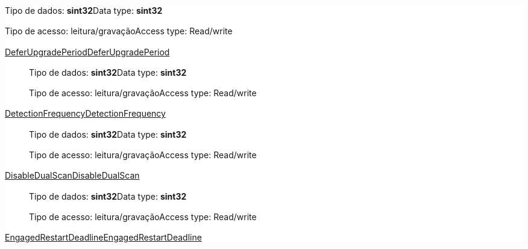 <span data-ttu-id="1fa51-159">Tipo de dados: **sint32**</span><span class="sxs-lookup"><span data-stu-id="1fa51-159">Data type: **sint32**</span></span>
</dt> <dt>

<span data-ttu-id="1fa51-160">Tipo de acesso: leitura/gravação</span><span class="sxs-lookup"><span data-stu-id="1fa51-160">Access type: Read/write</span></span>
</dt> </dl>

</dd> <dt>

[<span data-ttu-id="1fa51-161">DeferUpgradePeriod</span><span class="sxs-lookup"><span data-stu-id="1fa51-161">DeferUpgradePeriod</span></span>](/windows/client-management/mdm/policy-csp-update#update-deferupgradeperiod)
</dt> <dd> <dl> <dt>

<span data-ttu-id="1fa51-162">Tipo de dados: **sint32**</span><span class="sxs-lookup"><span data-stu-id="1fa51-162">Data type: **sint32**</span></span>
</dt> <dt>

<span data-ttu-id="1fa51-163">Tipo de acesso: leitura/gravação</span><span class="sxs-lookup"><span data-stu-id="1fa51-163">Access type: Read/write</span></span>
</dt> </dl>

</dd> <dt>

[<span data-ttu-id="1fa51-164">DetectionFrequency</span><span class="sxs-lookup"><span data-stu-id="1fa51-164">DetectionFrequency</span></span>](/windows/client-management/mdm/policy-csp-update#update-detectionfrequency)
</dt> <dd> <dl> <dt>

<span data-ttu-id="1fa51-165">Tipo de dados: **sint32**</span><span class="sxs-lookup"><span data-stu-id="1fa51-165">Data type: **sint32**</span></span>
</dt> <dt>

<span data-ttu-id="1fa51-166">Tipo de acesso: leitura/gravação</span><span class="sxs-lookup"><span data-stu-id="1fa51-166">Access type: Read/write</span></span>
</dt> </dl>

</dd> <dt>

[<span data-ttu-id="1fa51-167">DisableDualScan</span><span class="sxs-lookup"><span data-stu-id="1fa51-167">DisableDualScan</span></span>](/windows/client-management/mdm/policy-csp-update#update-disabledualscan)
</dt> <dd> <dl> <dt>

<span data-ttu-id="1fa51-168">Tipo de dados: **sint32**</span><span class="sxs-lookup"><span data-stu-id="1fa51-168">Data type: **sint32**</span></span>
</dt> <dt>

<span data-ttu-id="1fa51-169">Tipo de acesso: leitura/gravação</span><span class="sxs-lookup"><span data-stu-id="1fa51-169">Access type: Read/write</span></span>
</dt> </dl>

</dd> <dt>

[<span data-ttu-id="1fa51-170">EngagedRestartDeadline</span><span class="sxs-lookup"><span data-stu-id="1fa51-170">EngagedRestartDeadline</span></span>](/windows/client-management/mdm/policy-csp-update#update-engagedrestartdeadline)
</dt> <dd> <dl> <dt>
